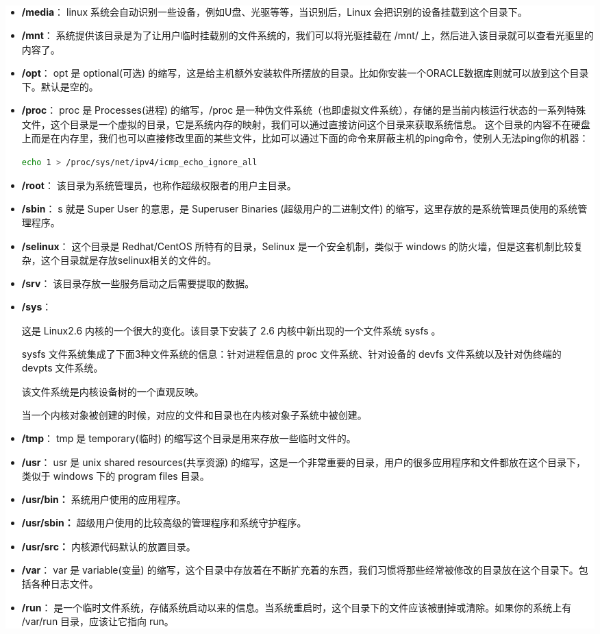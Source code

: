 - **/media**：
  linux 系统会自动识别一些设备，例如U盘、光驱等等，当识别后，Linux 会把识别的设备挂载到这个目录下。

- **/mnt**：
  系统提供该目录是为了让用户临时挂载别的文件系统的，我们可以将光驱挂载在 /mnt/ 上，然后进入该目录就可以查看光驱里的内容了。

- **/opt**：
  opt 是 optional(可选) 的缩写，这是给主机额外安装软件所摆放的目录。比如你安装一个ORACLE数据库则就可以放到这个目录下。默认是空的。

- **/proc**：
  proc 是 Processes(进程) 的缩写，/proc 是一种伪文件系统（也即虚拟文件系统），存储的是当前内核运行状态的一系列特殊文件，这个目录是一个虚拟的目录，它是系统内存的映射，我们可以通过直接访问这个目录来获取系统信息。
  这个目录的内容不在硬盘上而是在内存里，我们也可以直接修改里面的某些文件，比如可以通过下面的命令来屏蔽主机的ping命令，使别人无法ping你的机器：

  ```bash
  echo 1 > /proc/sys/net/ipv4/icmp_echo_ignore_all
  ```

- **/root**：
  该目录为系统管理员，也称作超级权限者的用户主目录。

- **/sbin**：
  s 就是 Super User 的意思，是 Superuser Binaries (超级用户的二进制文件) 的缩写，这里存放的是系统管理员使用的系统管理程序。

- **/selinux**：
   这个目录是 Redhat/CentOS 所特有的目录，Selinux 是一个安全机制，类似于 windows 的防火墙，但是这套机制比较复杂，这个目录就是存放selinux相关的文件的。

- **/srv**：
   该目录存放一些服务启动之后需要提取的数据。

- **/sys**：

  这是 Linux2.6 内核的一个很大的变化。该目录下安装了 2.6 内核中新出现的一个文件系统 sysfs 。

  sysfs 文件系统集成了下面3种文件系统的信息：针对进程信息的 proc 文件系统、针对设备的 devfs 文件系统以及针对伪终端的 devpts 文件系统。

  该文件系统是内核设备树的一个直观反映。

  当一个内核对象被创建的时候，对应的文件和目录也在内核对象子系统中被创建。

- **/tmp**：
  tmp 是 temporary(临时) 的缩写这个目录是用来存放一些临时文件的。

- **/usr**：
   usr 是 unix shared resources(共享资源) 的缩写，这是一个非常重要的目录，用户的很多应用程序和文件都放在这个目录下，类似于 windows 下的 program files 目录。

- **/usr/bin：**
  系统用户使用的应用程序。

- **/usr/sbin：**
  超级用户使用的比较高级的管理程序和系统守护程序。

- **/usr/src：**
  内核源代码默认的放置目录。

- **/var**：
  var 是 variable(变量) 的缩写，这个目录中存放着在不断扩充着的东西，我们习惯将那些经常被修改的目录放在这个目录下。包括各种日志文件。

- **/run**：
  是一个临时文件系统，存储系统启动以来的信息。当系统重启时，这个目录下的文件应该被删掉或清除。如果你的系统上有 /var/run 目录，应该让它指向 run。
